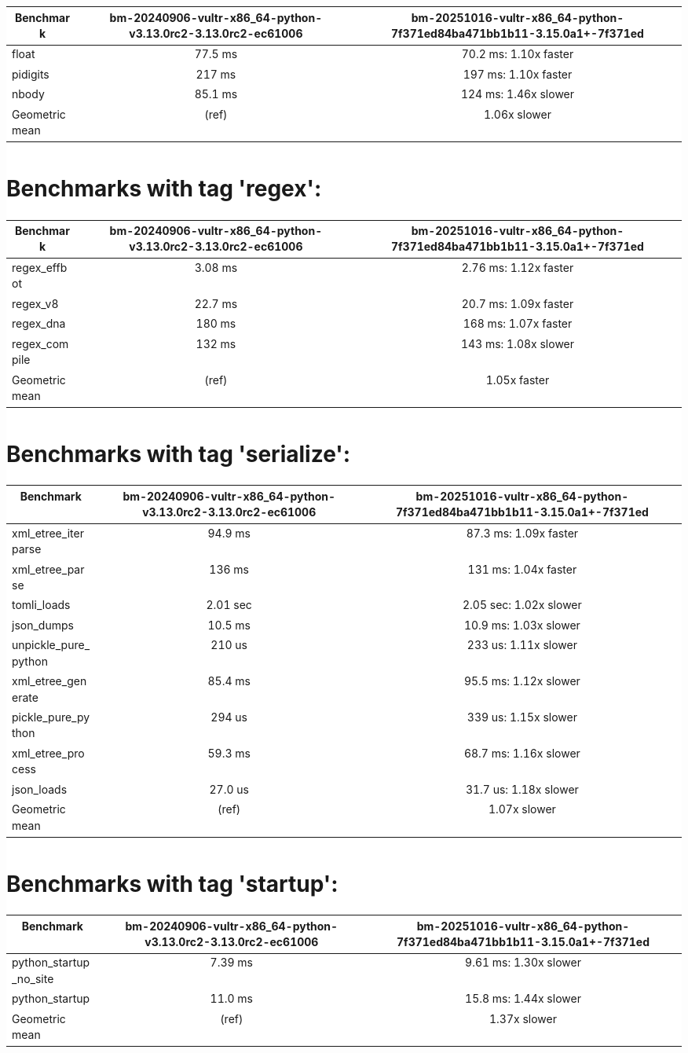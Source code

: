 | Benchmark      | bm-20240906-vultr-x86_64-python-v3.13.0rc2-3.13.0rc2-ec61006 | bm-20251016-vultr-x86_64-python-7f371ed84ba471bb1b11-3.15.0a1+-7f371ed |
|----------------|:------------------------------------------------------------:|:----------------------------------------------------------------------:|
| float          | 77.5 ms                                                      | 70.2 ms: 1.10x faster                                                  |
| pidigits       | 217 ms                                                       | 197 ms: 1.10x faster                                                   |
| nbody          | 85.1 ms                                                      | 124 ms: 1.46x slower                                                   |
| Geometric mean | (ref)                                                        | 1.06x slower                                                           |

Benchmarks with tag 'regex':
============================

| Benchmark      | bm-20240906-vultr-x86_64-python-v3.13.0rc2-3.13.0rc2-ec61006 | bm-20251016-vultr-x86_64-python-7f371ed84ba471bb1b11-3.15.0a1+-7f371ed |
|----------------|:------------------------------------------------------------:|:----------------------------------------------------------------------:|
| regex_effbot   | 3.08 ms                                                      | 2.76 ms: 1.12x faster                                                  |
| regex_v8       | 22.7 ms                                                      | 20.7 ms: 1.09x faster                                                  |
| regex_dna      | 180 ms                                                       | 168 ms: 1.07x faster                                                   |
| regex_compile  | 132 ms                                                       | 143 ms: 1.08x slower                                                   |
| Geometric mean | (ref)                                                        | 1.05x faster                                                           |

Benchmarks with tag 'serialize':
================================

| Benchmark            | bm-20240906-vultr-x86_64-python-v3.13.0rc2-3.13.0rc2-ec61006 | bm-20251016-vultr-x86_64-python-7f371ed84ba471bb1b11-3.15.0a1+-7f371ed |
|----------------------|:------------------------------------------------------------:|:----------------------------------------------------------------------:|
| xml_etree_iterparse  | 94.9 ms                                                      | 87.3 ms: 1.09x faster                                                  |
| xml_etree_parse      | 136 ms                                                       | 131 ms: 1.04x faster                                                   |
| tomli_loads          | 2.01 sec                                                     | 2.05 sec: 1.02x slower                                                 |
| json_dumps           | 10.5 ms                                                      | 10.9 ms: 1.03x slower                                                  |
| unpickle_pure_python | 210 us                                                       | 233 us: 1.11x slower                                                   |
| xml_etree_generate   | 85.4 ms                                                      | 95.5 ms: 1.12x slower                                                  |
| pickle_pure_python   | 294 us                                                       | 339 us: 1.15x slower                                                   |
| xml_etree_process    | 59.3 ms                                                      | 68.7 ms: 1.16x slower                                                  |
| json_loads           | 27.0 us                                                      | 31.7 us: 1.18x slower                                                  |
| Geometric mean       | (ref)                                                        | 1.07x slower                                                           |

Benchmarks with tag 'startup':
==============================

| Benchmark              | bm-20240906-vultr-x86_64-python-v3.13.0rc2-3.13.0rc2-ec61006 | bm-20251016-vultr-x86_64-python-7f371ed84ba471bb1b11-3.15.0a1+-7f371ed |
|------------------------|:------------------------------------------------------------:|:----------------------------------------------------------------------:|
| python_startup_no_site | 7.39 ms                                                      | 9.61 ms: 1.30x slower                                                  |
| python_startup         | 11.0 ms                                                      | 15.8 ms: 1.44x slower                                                  |
| Geometric mean         | (ref)                                                        | 1.37x slower                                                           |
